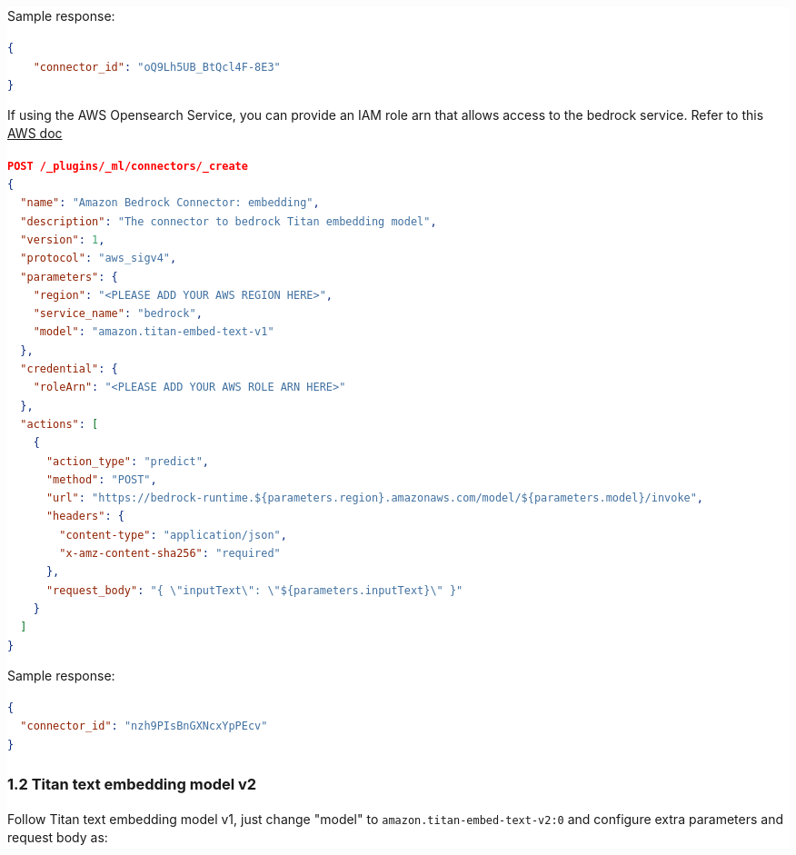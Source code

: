 Sample response:
```json
{
    "connector_id": "oQ9Lh5UB_BtQcl4F-8E3"
}
```

If using the AWS Opensearch Service, you can provide an IAM role arn that allows access to the bedrock service.
Refer to this [AWS doc](https://docs.aws.amazon.com/opensearch-service/latest/developerguide/ml-amazon-connector.html)

```json
POST /_plugins/_ml/connectors/_create
{
  "name": "Amazon Bedrock Connector: embedding",
  "description": "The connector to bedrock Titan embedding model",
  "version": 1,
  "protocol": "aws_sigv4",
  "parameters": {
    "region": "<PLEASE ADD YOUR AWS REGION HERE>",
    "service_name": "bedrock",
    "model": "amazon.titan-embed-text-v1"
  },
  "credential": {
    "roleArn": "<PLEASE ADD YOUR AWS ROLE ARN HERE>"
  },
  "actions": [
    {
      "action_type": "predict",
      "method": "POST",
      "url": "https://bedrock-runtime.${parameters.region}.amazonaws.com/model/${parameters.model}/invoke",
      "headers": {
        "content-type": "application/json",
        "x-amz-content-sha256": "required"
      },
      "request_body": "{ \"inputText\": \"${parameters.inputText}\" }"
    }
  ]
}
```

Sample response:
```json
{
  "connector_id": "nzh9PIsBnGXNcxYpPEcv"
}
```


### 1.2 Titan text embedding model v2

Follow Titan text embedding model v1, just change "model" to `amazon.titan-embed-text-v2:0` and configure extra parameters and request body as:
